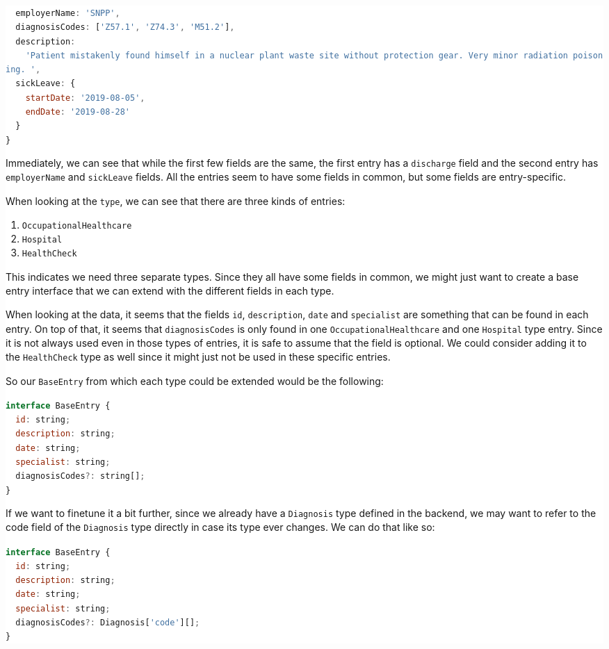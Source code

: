 ```js
  employerName: 'SNPP',
  diagnosisCodes: ['Z57.1', 'Z74.3', 'M51.2'],
  description:
    'Patient mistakenly found himself in a nuclear plant waste site without protection gear. Very minor radiation poisoning. ',
  sickLeave: {
    startDate: '2019-08-05',
    endDate: '2019-08-28'
  }
}
```

Immediately, we can see that while the first few fields are the same, the first entry has a `discharge` field and the second entry has `employerName` and `sickLeave` fields.
All the entries seem to have some fields in common, but some fields are entry-specific.

When looking at the `type`, we can see that there are three kinds of entries:

1. `OccupationalHealthcare`
2. `Hospital`
3. `HealthCheck`

This indicates we need three separate types.
Since they all have some fields in common, we might just want to create a base entry interface that we can extend with the different fields in each type.

When looking at the data, it seems that the fields `id`, `description`, `date` and `specialist` are something that can be found in each entry.
On top of that, it seems that `diagnosisCodes` is only found in one `OccupationalHealthcare` and one `Hospital` type entry.
Since it is not always used even in those types of entries, it is safe to assume that the field is optional.
We could consider adding it to the `HealthCheck` type as well
since it might just not be used in these specific entries.

So our `BaseEntry` from which each type could be extended would be the following:

```js
interface BaseEntry {
  id: string;
  description: string;
  date: string;
  specialist: string;
  diagnosisCodes?: string[];
}
```

If we want to finetune it a bit further, since we already have a `Diagnosis` type defined in the backend,
we may want to refer to the code field of the `Diagnosis` type directly in case its type ever changes.
We can do that like so:

```js
interface BaseEntry {
  id: string;
  description: string;
  date: string;
  specialist: string;
  diagnosisCodes?: Diagnosis['code'][];
}
```

